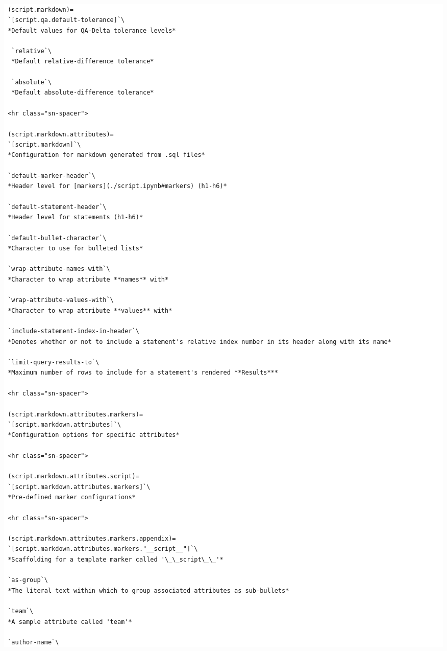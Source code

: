````{div} sn-def
 (script.markdown)=
 `[script.qa.default-tolerance]`\
 *Default values for QA-Delta tolerance levels*

  `relative`\
  *Default relative-difference tolerance*

  `absolute`\
  *Default absolute-difference tolerance*

 <hr class="sn-spacer">

 (script.markdown.attributes)=
 `[script.markdown]`\
 *Configuration for markdown generated from .sql files*

 `default-marker-header`\
 *Header level for [markers](./script.ipynb#markers) (h1-h6)*

 `default-statement-header`\
 *Header level for statements (h1-h6)*

 `default-bullet-character`\
 *Character to use for bulleted lists*

 `wrap-attribute-names-with`\
 *Character to wrap attribute **names** with*

 `wrap-attribute-values-with`\
 *Character to wrap attribute **values** with*

 `include-statement-index-in-header`\
 *Denotes whether or not to include a statement's relative index number in its header along with its name*

 `limit-query-results-to`\
 *Maximum number of rows to include for a statement's rendered **Results***

 <hr class="sn-spacer">

 (script.markdown.attributes.markers)=
 `[script.markdown.attributes]`\
 *Configuration options for specific attributes*

 <hr class="sn-spacer">

 (script.markdown.attributes.script)=
 `[script.markdown.attributes.markers]`\
 *Pre-defined marker configurations*

 <hr class="sn-spacer">

 (script.markdown.attributes.markers.appendix)=
 `[script.markdown.attributes.markers."__script__"]`\
 *Scaffolding for a template marker called '\_\_script\_\_'*

 `as-group`\
 *The literal text within which to group associated attributes as sub-bullets*

 `team`\
 *A sample attribute called 'team'*

 `author-name`\
````